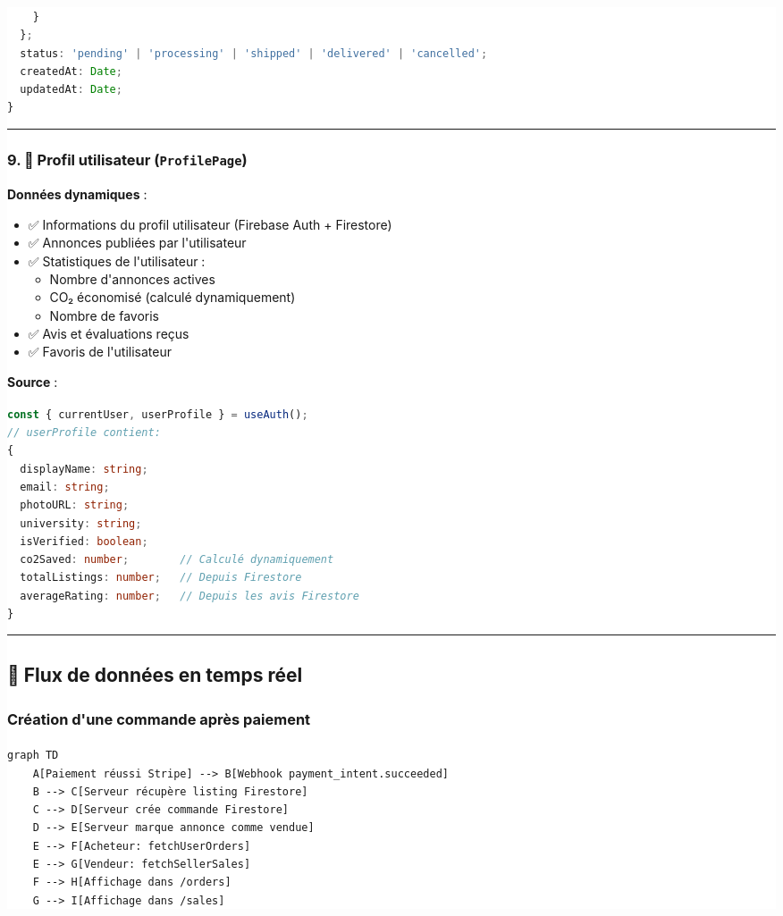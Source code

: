 ```typescript
    }
  };
  status: 'pending' | 'processing' | 'shipped' | 'delivered' | 'cancelled';
  createdAt: Date;
  updatedAt: Date;
}
```

---

### 9. 👤 Profil utilisateur (`ProfilePage`)

**Données dynamiques** :
- ✅ Informations du profil utilisateur (Firebase Auth + Firestore)
- ✅ Annonces publiées par l'utilisateur
- ✅ Statistiques de l'utilisateur :
  - Nombre d'annonces actives
  - CO₂ économisé (calculé dynamiquement)
  - Nombre de favoris
- ✅ Avis et évaluations reçus
- ✅ Favoris de l'utilisateur

**Source** :
```typescript
const { currentUser, userProfile } = useAuth();
// userProfile contient:
{
  displayName: string;
  email: string;
  photoURL: string;
  university: string;
  isVerified: boolean;
  co2Saved: number;        // Calculé dynamiquement
  totalListings: number;   // Depuis Firestore
  averageRating: number;   // Depuis les avis Firestore
}
```

---

## 🔄 Flux de données en temps réel

### Création d'une commande après paiement

```mermaid
graph TD
    A[Paiement réussi Stripe] --> B[Webhook payment_intent.succeeded]
    B --> C[Serveur récupère listing Firestore]
    C --> D[Serveur crée commande Firestore]
    D --> E[Serveur marque annonce comme vendue]
    E --> F[Acheteur: fetchUserOrders]
    E --> G[Vendeur: fetchSellerSales]
    F --> H[Affichage dans /orders]
    G --> I[Affichage dans /sales]
```
